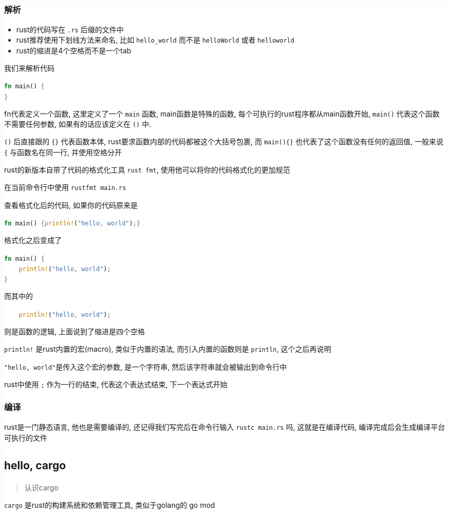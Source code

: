 ### 解析

- rust的代码写在 `.rs` 后缀的文件中
- rust推荐使用下划线方法来命名, 比如 `hello_world` 而不是 `helloWorld` 或者 `helloworld`
- rust的缩进是4个空格而不是一个tab

我们来解析代码

``` rust
fn main() {
}
```

fn代表定义一个函数, 这里定义了一个 `main` 函数, main函数是特殊的函数, 每个可执行的rust程序都从main函数开始, `main()` 代表这个函数不需要任何参数, 如果有的话应该定义在 `()` 中. 

`()` 后直接跟的 `{}` 代表函数本体, rust要求函数内部的代码都被这个大括号包裹, 而 `main(){}` 也代表了这个函数没有任何的返回值, 一般来说 `{` 与函数名在同一行, 并使用空格分开

rust的新版本自带了代码的格式化工具 `rust fmt`, 使用他可以将你的代码格式化的更加规范

在当前命令行中使用 `rustfmt main.rs` 

查看格式化后的代码, 如果你的代码原来是

``` rust
fn main() {println!("hello, world");}
```

格式化之后变成了

``` rust
fn main() {
    println!("hello, world");
}
```

而其中的 

``` rust
    println!("hello, world");
```

则是函数的逻辑, 上面说到了缩进是四个空格

`println!` 是rust内置的宏(macro), 类似于内置的语法, 而引入内置的函数则是 `println`, 这个之后再说明

`"hello, world"`是传入这个宏的参数, 是一个字符串, 然后该字符串就会被输出到命令行中

rust中使用 `;` 作为一行的结束, 代表这个表达式结束, 下一个表达式开始

### 编译

rust是一门静态语言, 他也是需要编译的, 还记得我们写完后在命令行输入 `rustc main.rs` 吗, 这就是在编译代码, 编译完成后会生成编译平台可执行的文件

## hello, cargo

> 认识cargo

`cargo` 是rust的构建系统和依赖管理工具, 类似于golang的 go mod 
